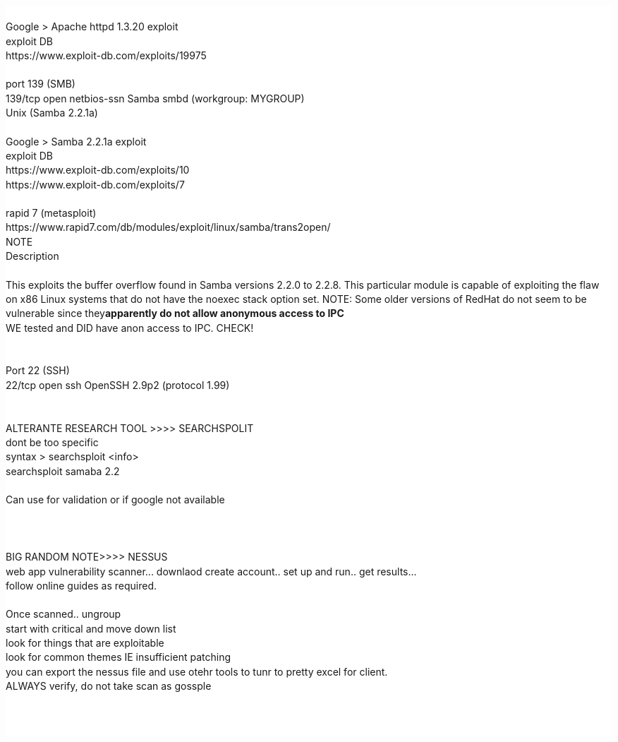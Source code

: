 <br/>
Google &gt; Apache httpd 1.3.20 exploit<br/>
exploit DB<br/>
https://www.exploit-db.com/exploits/19975<br/>
<br/>
port 139 (SMB)<br/>
139/tcp  open netbios-ssn Samba smbd (workgroup: MYGROUP)<br/>
Unix (Samba 2.2.1a)<br/>
<br/>
Google &gt; Samba 2.2.1a exploit<br/>
exploit DB<br/>
https://www.exploit-db.com/exploits/10<br/>
https://www.exploit-db.com/exploits/7<br/>
<br/>
rapid 7 (metasploit)<br/>
https://www.rapid7.com/db/modules/exploit/linux/samba/trans2open/<br/>
NOTE<br/>
Description<br/>
<br/>
This exploits the buffer overflow found in Samba versions 2.2.0 to 2.2.8. This particular module is capable of exploiting the flaw on x86 Linux systems that do not have the noexec stack option set. NOTE: Some older versions of RedHat do not seem to be vulnerable since they<b>apparently do not allow anonymous access to IPC</b><br/>
WE tested and DID have anon access to IPC. CHECK!<br/>
<br/>
<br/>
Port 22 (SSH)<br/>
22/tcp  open ssh     OpenSSH 2.9p2 (protocol 1.99)<br/>
<br/>
<br/>
ALTERANTE RESEARCH TOOL &gt;&gt;&gt;&gt; SEARCHSPOLIT<br/>
dont be too specific<br/>
syntax &gt; searchsploit &lt;info&gt;<br/>
searchsploit samaba 2.2<br/>
<br/>
Can use for validation or if google not available<br/>
<br/>
<br/>
<br/>
BIG RANDOM NOTE&gt;&gt;&gt;&gt; NESSUS<br/>
web app vulnerability scanner... downlaod create account.. set up and run.. get results...<br/>
follow online guides as required.<br/>
<br/>
Once scanned.. ungroup<br/>
start with critical and move down list<br/>
look for things that are exploitable<br/>
look for common themes IE insufficient patching<br/>
you can export the nessus file and use otehr tools to tunr to pretty excel for client.<br/>
ALWAYS verify, do not take scan as gossple<br/>
<br/>
<br/>
<br/>
